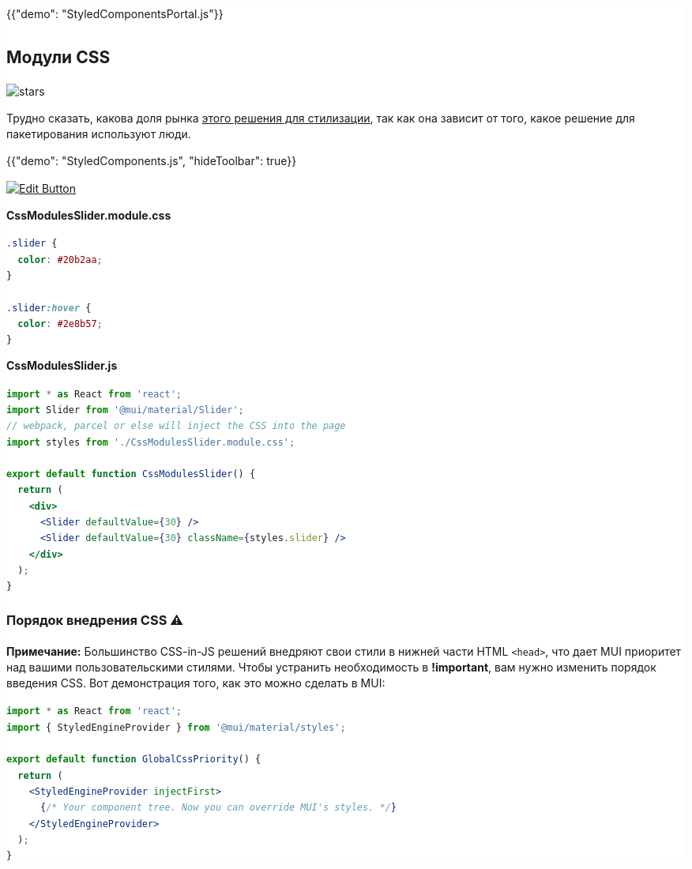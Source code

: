 {{"demo": "StyledComponentsPortal.js"}}

## Модули CSS <meta data-oversett="" data-original-text="CSS Modules">

![stars](https://img.shields.io/github/stars/css-modules/css-modules.svg?style=social&label=Star)

Трудно сказать, какова доля рынка [этого решения для стилизации](https://github.com/css-modules/css-modules), так как она зависит от того, какое решение для пакетирования используют люди.

{{"demo": "StyledComponents.js", "hideToolbar": true}}

[![Edit Button](https://codesandbox.io/static/img/play-codesandbox.svg)](https://codesandbox.io/s/css-modules-nuyg8)

**CssModulesSlider.module.css**

```css
.slider {
  color: #20b2aa;
}

.slider:hover {
  color: #2e8b57;
}
```

**CssModulesSlider.js**

```jsx
import * as React from 'react';
import Slider from '@mui/material/Slider';
// webpack, parcel or else will inject the CSS into the page
import styles from './CssModulesSlider.module.css';

export default function CssModulesSlider() {
  return (
    <div>
      <Slider defaultValue={30} />
      <Slider defaultValue={30} className={styles.slider} />
    </div>
  );
}
```

### Порядок внедрения CSS ⚠️ <meta data-oversett="" data-original-text="CSS injection order ⚠️">

**Примечание:** Большинство CSS-in-JS решений внедряют свои стили в нижней части HTML `<head>`, что дает MUI приоритет над вашими пользовательскими стилями. Чтобы устранить необходимость в **!important**, вам нужно изменить порядок введения CSS. Вот демонстрация того, как это можно сделать в MUI:

```jsx
import * as React from 'react';
import { StyledEngineProvider } from '@mui/material/styles';

export default function GlobalCssPriority() {
  return (
    <StyledEngineProvider injectFirst>
      {/* Your component tree. Now you can override MUI's styles. */}
    </StyledEngineProvider>
  );
}
```
